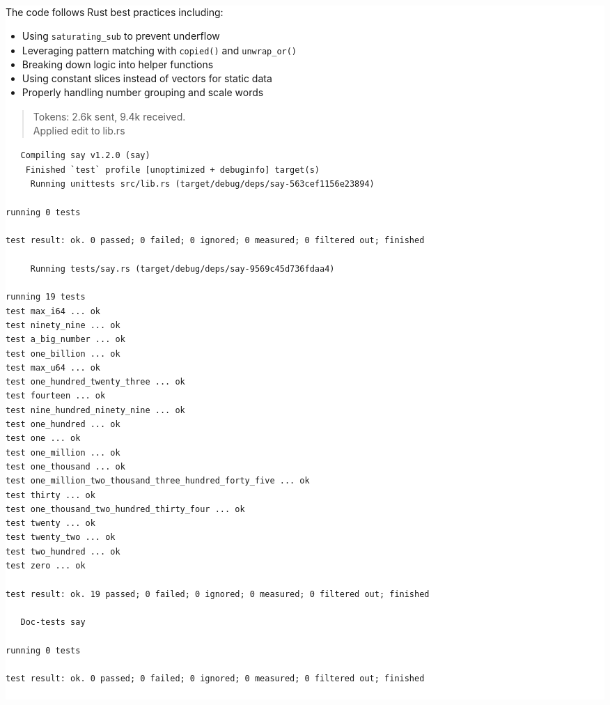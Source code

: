 The code follows Rust best practices including:
- Using `saturating_sub` to prevent underflow
- Leveraging pattern matching with `copied()` and `unwrap_or()`
- Breaking down logic into helper functions
- Using constant slices instead of vectors for static data
- Properly handling number grouping and scale words

> Tokens: 2.6k sent, 9.4k received.  
> Applied edit to lib.rs  
```
   Compiling say v1.2.0 (say)
    Finished `test` profile [unoptimized + debuginfo] target(s) 
     Running unittests src/lib.rs (target/debug/deps/say-563cef1156e23894)

running 0 tests

test result: ok. 0 passed; 0 failed; 0 ignored; 0 measured; 0 filtered out; finished 

     Running tests/say.rs (target/debug/deps/say-9569c45d736fdaa4)

running 19 tests
test max_i64 ... ok
test ninety_nine ... ok
test a_big_number ... ok
test one_billion ... ok
test max_u64 ... ok
test one_hundred_twenty_three ... ok
test fourteen ... ok
test nine_hundred_ninety_nine ... ok
test one_hundred ... ok
test one ... ok
test one_million ... ok
test one_thousand ... ok
test one_million_two_thousand_three_hundred_forty_five ... ok
test thirty ... ok
test one_thousand_two_hundred_thirty_four ... ok
test twenty ... ok
test twenty_two ... ok
test two_hundred ... ok
test zero ... ok

test result: ok. 19 passed; 0 failed; 0 ignored; 0 measured; 0 filtered out; finished 

   Doc-tests say

running 0 tests

test result: ok. 0 passed; 0 failed; 0 ignored; 0 measured; 0 filtered out; finished 


```